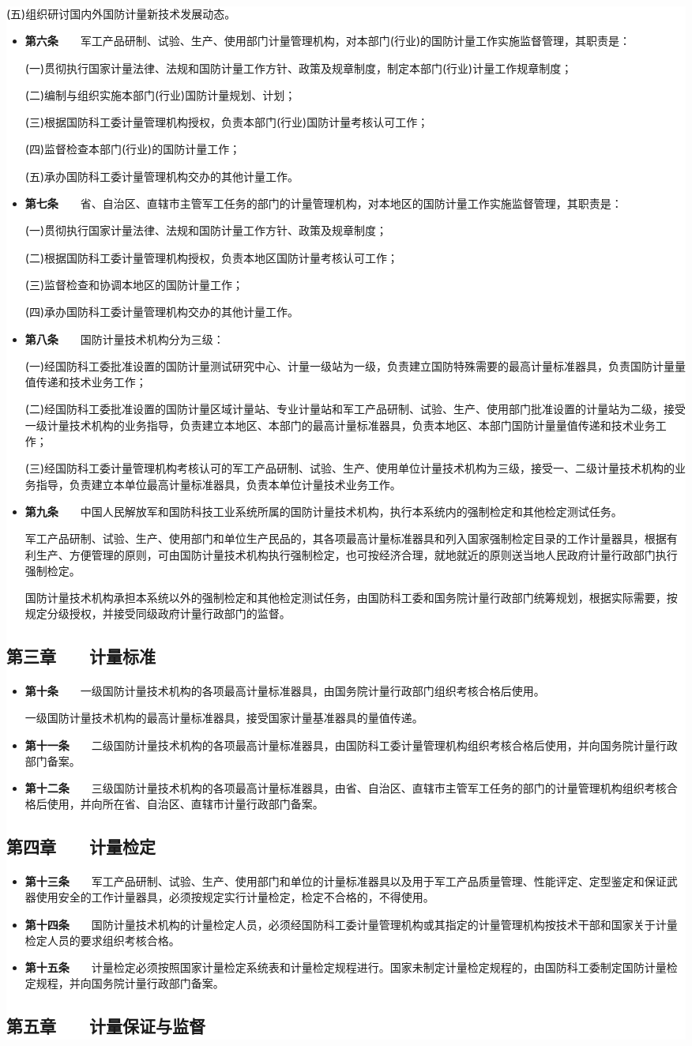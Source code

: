   (五)组织研讨国内外国防计量新技术发展动态。

- **第六条**　　军工产品研制、试验、生产、使用部门计量管理机构，对本部门(行业)的国防计量工作实施监督管理，其职责是：

  (一)贯彻执行国家计量法律、法规和国防计量工作方针、政策及规章制度，制定本部门(行业)计量工作规章制度；

  (二)编制与组织实施本部门(行业)国防计量规划、计划；

  (三)根据国防科工委计量管理机构授权，负责本部门(行业)国防计量考核认可工作；

  (四)监督检查本部门(行业)的国防计量工作；

  (五)承办国防科工委计量管理机构交办的其他计量工作。

- **第七条**　　省、自治区、直辖市主管军工任务的部门的计量管理机构，对本地区的国防计量工作实施监督管理，其职责是：

  (一)贯彻执行国家计量法律、法规和国防计量工作方针、政策及规章制度；

  (二)根据国防科工委计量管理机构授权，负责本地区国防计量考核认可工作；

  (三)监督检查和协调本地区的国防计量工作；

  (四)承办国防科工委计量管理机构交办的其他计量工作。

- **第八条**　　国防计量技术机构分为三级：

  (一)经国防科工委批准设置的国防计量测试研究中心、计量一级站为一级，负责建立国防特殊需要的最高计量标准器具，负责国防计量量值传递和技术业务工作；

  (二)经国防科工委批准设置的国防计量区域计量站、专业计量站和军工产品研制、试验、生产、使用部门批准设置的计量站为二级，接受一级计量技术机构的业务指导，负责建立本地区、本部门的最高计量标准器具，负责本地区、本部门国防计量量值传递和技术业务工作；

  (三)经国防科工委计量管理机构考核认可的军工产品研制、试验、生产、使用单位计量技术机构为三级，接受一、二级计量技术机构的业务指导，负责建立本单位最高计量标准器具，负责本单位计量技术业务工作。

- **第九条**　　中国人民解放军和国防科技工业系统所属的国防计量技术机构，执行本系统内的强制检定和其他检定测试任务。

  军工产品研制、试验、生产、使用部门和单位生产民品的，其各项最高计量标准器具和列入国家强制检定目录的工作计量器具，根据有利生产、方便管理的原则，可由国防计量技术机构执行强制检定，也可按经济合理，就地就近的原则送当地人民政府计量行政部门执行强制检定。

  国防计量技术机构承担本系统以外的强制检定和其他检定测试任务，由国防科工委和国务院计量行政部门统筹规划，根据实际需要，按规定分级授权，并接受同级政府计量行政部门的监督。

## 第三章　　计量标准

- **第十条**　　一级国防计量技术机构的各项最高计量标准器具，由国务院计量行政部门组织考核合格后使用。

  一级国防计量技术机构的最高计量标准器具，接受国家计量基准器具的量值传递。

- **第十一条**　　二级国防计量技术机构的各项最高计量标准器具，由国防科工委计量管理机构组织考核合格后使用，并向国务院计量行政部门备案。

- **第十二条**　　三级国防计量技术机构的各项最高计量标准器具，由省、自治区、直辖市主管军工任务的部门的计量管理机构组织考核合格后使用，并向所在省、自治区、直辖市计量行政部门备案。

## 第四章　　计量检定

- **第十三条**　　军工产品研制、试验、生产、使用部门和单位的计量标准器具以及用于军工产品质量管理、性能评定、定型鉴定和保证武器使用安全的工作计量器具，必须按规定实行计量检定，检定不合格的，不得使用。

- **第十四条**　　国防计量技术机构的计量检定人员，必须经国防科工委计量管理机构或其指定的计量管理机构按技术干部和国家关于计量检定人员的要求组织考核合格。

- **第十五条**　　计量检定必须按照国家计量检定系统表和计量检定规程进行。国家未制定计量检定规程的，由国防科工委制定国防计量检定规程，并向国务院计量行政部门备案。

## 第五章　　计量保证与监督
